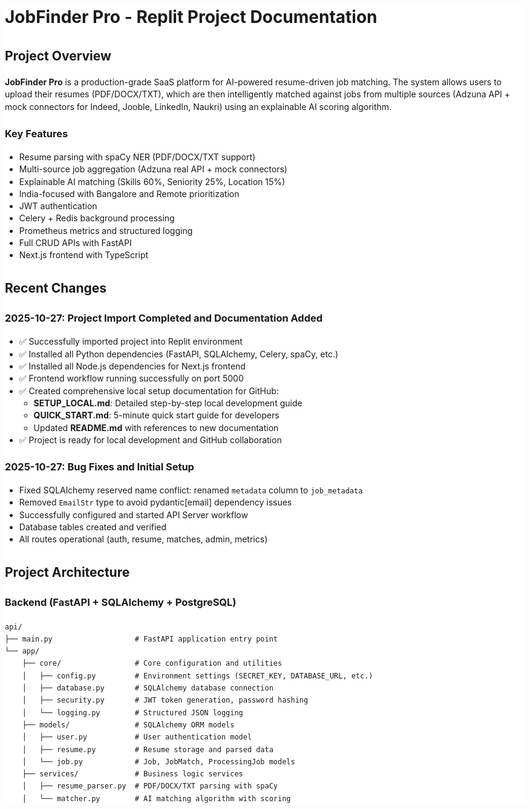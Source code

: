 # JobFinder Pro - Replit Project Documentation

## Project Overview

**JobFinder Pro** is a production-grade SaaS platform for AI-powered resume-driven job matching. The system allows users to upload their resumes (PDF/DOCX/TXT), which are then intelligently matched against jobs from multiple sources (Adzuna API + mock connectors for Indeed, Jooble, LinkedIn, Naukri) using an explainable AI scoring algorithm.

### Key Features
- Resume parsing with spaCy NER (PDF/DOCX/TXT support)
- Multi-source job aggregation (Adzuna real API + mock connectors)
- Explainable AI matching (Skills 60%, Seniority 25%, Location 15%)
- India-focused with Bangalore and Remote prioritization
- JWT authentication
- Celery + Redis background processing
- Prometheus metrics and structured logging
- Full CRUD APIs with FastAPI
- Next.js frontend with TypeScript

## Recent Changes

### 2025-10-27: Project Import Completed and Documentation Added
- ✅ Successfully imported project into Replit environment
- ✅ Installed all Python dependencies (FastAPI, SQLAlchemy, Celery, spaCy, etc.)
- ✅ Installed all Node.js dependencies for Next.js frontend
- ✅ Frontend workflow running successfully on port 5000
- ✅ Created comprehensive local setup documentation for GitHub:
  - **SETUP_LOCAL.md**: Detailed step-by-step local development guide
  - **QUICK_START.md**: 5-minute quick start guide for developers
  - Updated **README.md** with references to new documentation
- ✅ Project is ready for local development and GitHub collaboration

### 2025-10-27: Bug Fixes and Initial Setup
- Fixed SQLAlchemy reserved name conflict: renamed `metadata` column to `job_metadata`
- Removed `EmailStr` type to avoid pydantic[email] dependency issues
- Successfully configured and started API Server workflow
- Database tables created and verified
- All routes operational (auth, resume, matches, admin, metrics)

## Project Architecture

### Backend (FastAPI + SQLAlchemy + PostgreSQL)
```
api/
├── main.py                   # FastAPI application entry point
└── app/
    ├── core/                 # Core configuration and utilities
    │   ├── config.py         # Environment settings (SECRET_KEY, DATABASE_URL, etc.)
    │   ├── database.py       # SQLAlchemy database connection
    │   ├── security.py       # JWT token generation, password hashing
    │   └── logging.py        # Structured JSON logging
    ├── models/               # SQLAlchemy ORM models
    │   ├── user.py           # User authentication model
    │   ├── resume.py         # Resume storage and parsed data
    │   └── job.py            # Job, JobMatch, ProcessingJob models
    ├── services/             # Business logic services
    │   ├── resume_parser.py  # PDF/DOCX/TXT parsing with spaCy
    │   └── matcher.py        # AI matching algorithm with scoring
```